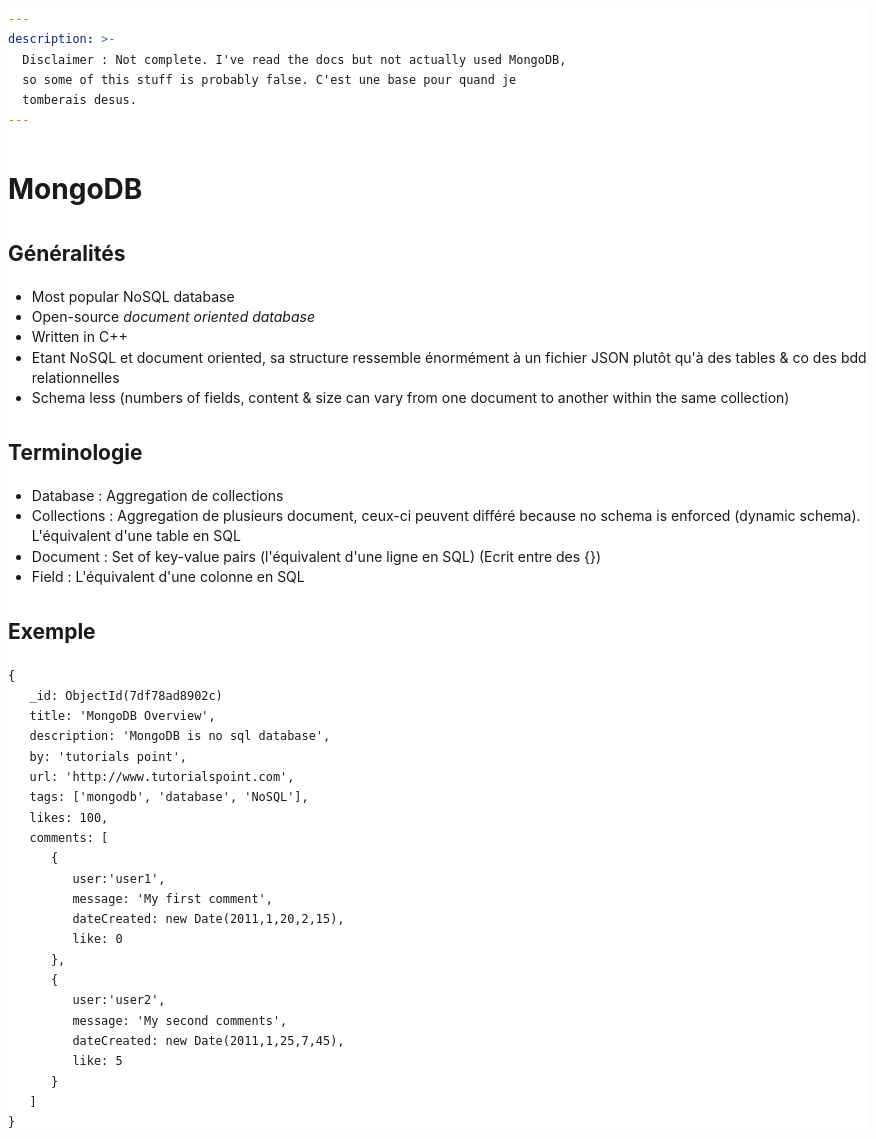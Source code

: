 ```yaml
---
description: >-
  Disclaimer : Not complete. I've read the docs but not actually used MongoDB,
  so some of this stuff is probably false. C'est une base pour quand je
  tomberais desus.
---
```


# MongoDB

## Généralités

* Most popular NoSQL database
* Open-source _document oriented database_
* Written in C++
* Etant NoSQL et document oriented, sa structure ressemble énormément à un fichier JSON plutôt qu'à des tables & co des bdd relationnelles
* Schema less \(numbers of fields, content & size can vary from one document to another within the same collection\)

## Terminologie

* Database : Aggregation de collections
* Collections : Aggregation de plusieurs document, ceux-ci peuvent différé because no schema is enforced \(dynamic schema\). L'équivalent d'une table en SQL
* Document : Set of key-value pairs \(l'équivalent d'une ligne en SQL\) \(Ecrit entre des {}\)
* Field : L'équivalent d'une colonne en SQL

## Exemple

```text
{
   _id: ObjectId(7df78ad8902c)
   title: 'MongoDB Overview', 
   description: 'MongoDB is no sql database',
   by: 'tutorials point',
   url: 'http://www.tutorialspoint.com',
   tags: ['mongodb', 'database', 'NoSQL'],
   likes: 100, 
   comments: [    
      {
         user:'user1',
         message: 'My first comment',
         dateCreated: new Date(2011,1,20,2,15),
         like: 0 
      },
      {
         user:'user2',
         message: 'My second comments',
         dateCreated: new Date(2011,1,25,7,45),
         like: 5
      }
   ]
}
```
